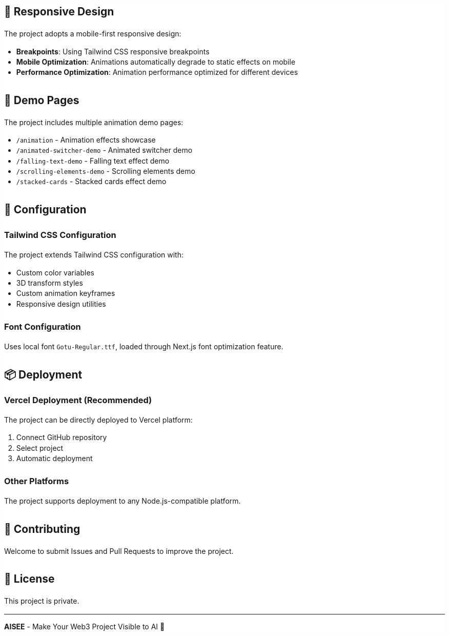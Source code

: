 ```tsx
```

## 📱 Responsive Design

The project adopts a mobile-first responsive design:

- **Breakpoints**: Using Tailwind CSS responsive breakpoints
- **Mobile Optimization**: Animations automatically degrade to static effects on mobile
- **Performance Optimization**: Animation performance optimized for different devices

## 🎯 Demo Pages

The project includes multiple animation demo pages:

- `/animation` - Animation effects showcase
- `/animated-switcher-demo` - Animated switcher demo
- `/falling-text-demo` - Falling text effect demo
- `/scrolling-elements-demo` - Scrolling elements demo
- `/stacked-cards` - Stacked cards effect demo

## 🔧 Configuration

### Tailwind CSS Configuration
The project extends Tailwind CSS configuration with:
- Custom color variables
- 3D transform styles
- Custom animation keyframes
- Responsive design utilities

### Font Configuration
Uses local font `Gotu-Regular.ttf`, loaded through Next.js font optimization feature.

## 📦 Deployment

### Vercel Deployment (Recommended)
The project can be directly deployed to Vercel platform:

1. Connect GitHub repository
2. Select project
3. Automatic deployment

### Other Platforms
The project supports deployment to any Node.js-compatible platform.

## 🤝 Contributing

Welcome to submit Issues and Pull Requests to improve the project.

## 📄 License

This project is private.

---

**AISEE** - Make Your Web3 Project Visible to AI 🚀
